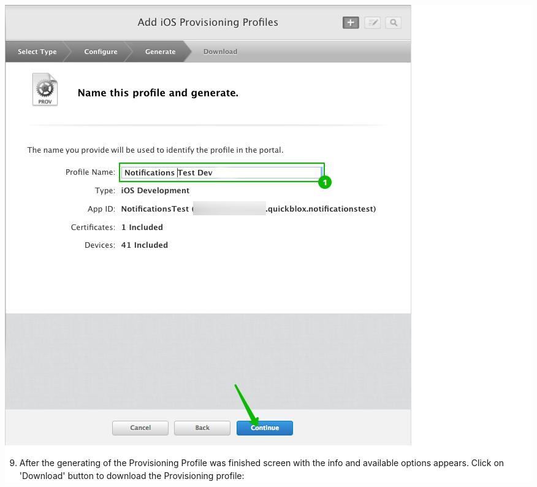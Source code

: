 ![](./resources/images/6/6_23.png)

9. After the generating of the Provisioning Profile was finished screen with the info and available options appears. Click on 'Download' button to download the Provisioning profile: